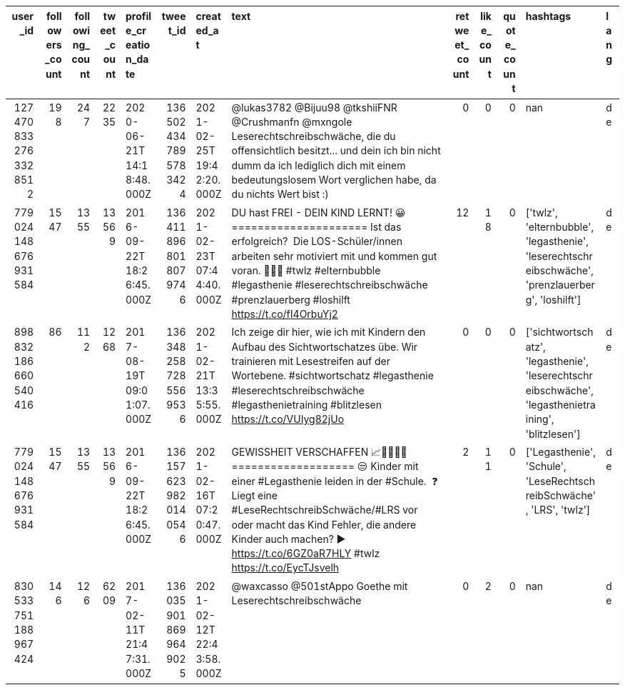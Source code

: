 |             user_id |   followers_count |   following_count |   tweet_count | profile_creation_date    |            tweet_id | created_at               | text                                                                                                                                                                                                                                                                                                                                                                                                                       |   retweet_count |   like_count |   quote_count | hashtags                                                                                                                                                      | lang   |
|--------------------:|------------------:|------------------:|--------------:|:-------------------------|--------------------:|:-------------------------|:---------------------------------------------------------------------------------------------------------------------------------------------------------------------------------------------------------------------------------------------------------------------------------------------------------------------------------------------------------------------------------------------------------------------------|----------------:|-------------:|--------------:|:--------------------------------------------------------------------------------------------------------------------------------------------------------------|:-------|
| 1274708332763328512 |               198 |               247 |          2235 | 2020-06-21T14:18:48.000Z | 1365024347895783424 | 2021-02-25T19:42:20.000Z | @lukas3782 @Bijuu98 @tkshiiFNR @Crushmanfn @mxngole Leserechtschreibschwäche, die du offensichtlich besitzt... und dein ich bin nicht dumm da ich lediglich dich mit einem bedeutungslosem Wort verglichen habe, da du nichts Wert bist :)                                                                                                                                                                                 |               0 |            0 |             0 | nan                                                                                                                                                           | de     |
|  779024148676931584 |              1547 |              1355 |         13569 | 2016-09-22T18:26:45.000Z | 1364118968018079746 | 2021-02-23T07:44:40.000Z | DU hast FREI - DEIN KIND LERNT! 😀⁠ =====================⁠ Ist das erfolgreich? ⁠ Die LOS-Schüler/innen arbeiten sehr motiviert mit und kommen gut voran.⁠ 🦊🔤✅⁠  #twlz #elternbubble #legasthenie #leserechtschreibschwäche #prenzlauerberg #loshilft https://t.co/fI4OrbuYj2                                                                                                                                                |              12 |           18 |             0 | ['twlz', 'elternbubble', 'legasthenie', 'leserechtschreibschwäche', 'prenzlauerberg', 'loshilft']                                                             | de     |
|  898832186660540416 |                86 |               112 |          1268 | 2017-08-19T09:01:07.000Z | 1363482587285569536 | 2021-02-21T13:35:55.000Z | Ich zeige dir hier, wie ich mit Kindern den Aufbau des Sichtwortschatzes übe. Wir trainieren mit Lesestreifen auf der Wortebene.  #sichtwortschatz #legasthenie #leserechtschreibschwäche #legasthenietraining #blitzlesen  https://t.co/VUIyg82jUo                                                                                                                                                                        |               0 |            0 |             0 | ['sichtwortschatz', 'legasthenie', 'leserechtschreibschwäche', 'legasthenietraining', 'blitzlesen']                                                           | de     |
|  779024148676931584 |              1547 |              1355 |         13569 | 2016-09-22T18:26:45.000Z | 1361576239820140546 | 2021-02-16T07:20:47.000Z | GEWISSHEIT VERSCHAFFEN 📈👨🏻‍💻📝⁠ ===================⁠ 😒 Kinder mit einer #Legasthenie leiden in der #Schule. ⁠⁠ ❓ Liegt eine #LeseRechtschreibSchwäche/#LRS vor oder macht das Kind Fehler, die andere Kinder auch machen?⁠ ▶ https://t.co/6GZ0aR7HLY⁠ #twlz https://t.co/EycTJsvelh                                                                                                                                         |               2 |           11 |             0 | ['Legasthenie', 'Schule', 'LeseRechtschreibSchwäche', 'LRS', 'twlz']                                                                                          | de     |
|  830533751188967424 |               146 |               126 |          6209 | 2017-02-11T21:47:31.000Z | 1360359018699649025 | 2021-02-12T22:43:58.000Z | @waxcasso @501stAppo Goethe mit Leserechtschreibschwäche                                                                                                                                                                                                                                                                                                                                                                   |               0 |            2 |             0 | nan                                                                                                                                                           | de     |